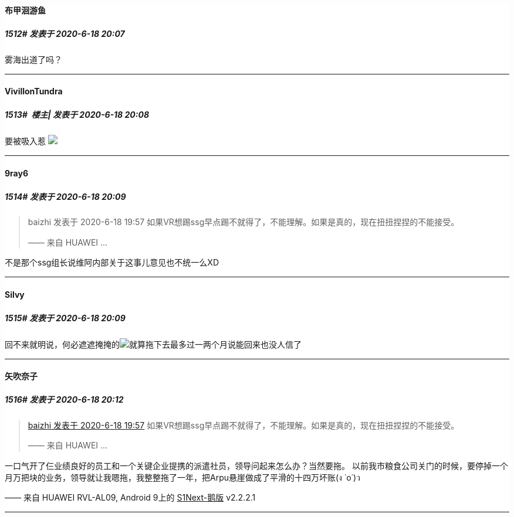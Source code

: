 ####  布甲洄游鱼  
##### 1512#       发表于 2020-6-18 20:07


雾海出道了吗？


-----

####  VivillonTundra  
##### 1513#         楼主| 发表于 2020-6-18 20:08


要被吸入惹
<img src="https://p.sda1.dev/0/75d3cbde5d455885e0ceae53e0379320/-442b3fa85856a3f2.jpg" referrerpolicy="no-referrer">


-----

####  9ray6  
##### 1514#       发表于 2020-6-18 20:09


<blockquote>baizhi 发表于 2020-6-18 19:57
如果VR想踢ssg早点踢不就得了，不能理解。如果是真的，现在扭扭捏捏的不能接受。


—— 来自 HUAWEI ...</blockquote>
不是那个ssg组长说维阿内部关于这事儿意见也不统一么XD


-----

####  Silvy  
##### 1515#       发表于 2020-6-18 20:09


回不来就明说，何必遮遮掩掩的<img src="https://static.saraba1st.com/image/smiley/face2017/131.png" referrerpolicy="no-referrer">就算拖下去最多过一两个月说能回来也没人信了


-----

####  矢吹奈子  
##### 1516#       发表于 2020-6-18 20:12


<blockquote><a href="httphttps://bbs.saraba1st.com/2b/forum.php?mod=redirect&amp;goto=findpost&amp;pid=47854565&amp;ptid=1942338" target="_blank">baizhi 发表于 2020-6-18 19:57</a>
如果VR想踢ssg早点踢不就得了，不能理解。如果是真的，现在扭扭捏捏的不能接受。

—— 来自 HUAWEI ...</blockquote>
一口气开了仨业绩良好的员工和一个关键企业提携的派遣社员，领导问起来怎么办？当然要拖。
以前我市粮食公司关门的时候，要停掉一个月万把块的业务，领导就让我嗯拖，我整整拖了一年，把Arpu悬崖做成了平滑的十四万坏账(ง ˙o˙)ว

—— 来自 HUAWEI RVL-AL09, Android 9上的 [S1Next-鹅版](https://github.com/ykrank/S1-Next/releases) v2.2.2.1


-----
